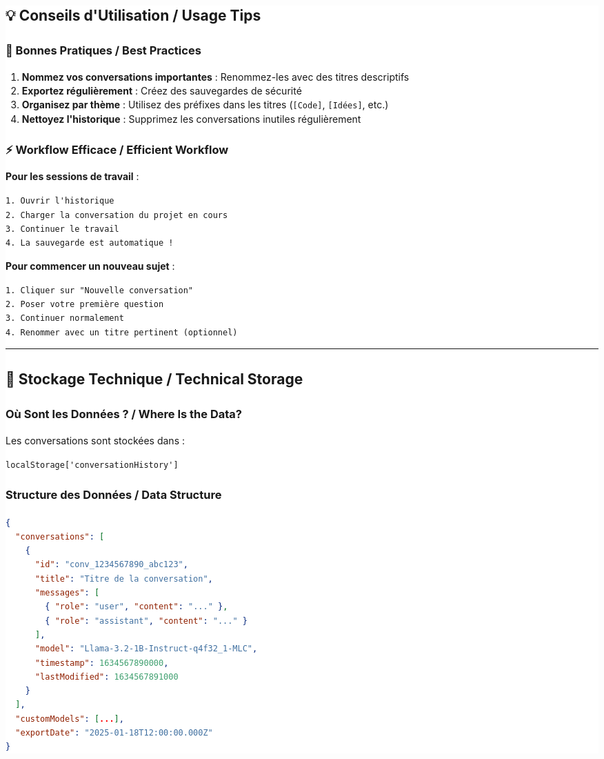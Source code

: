 
## 💡 Conseils d'Utilisation / Usage Tips

### 🎯 Bonnes Pratiques / Best Practices

1. **Nommez vos conversations importantes** : Renommez-les avec des titres descriptifs
2. **Exportez régulièrement** : Créez des sauvegardes de sécurité
3. **Organisez par thème** : Utilisez des préfixes dans les titres (`[Code]`, `[Idées]`, etc.)
4. **Nettoyez l'historique** : Supprimez les conversations inutiles régulièrement

### ⚡ Workflow Efficace / Efficient Workflow

**Pour les sessions de travail** :
```
1. Ouvrir l'historique
2. Charger la conversation du projet en cours
3. Continuer le travail
4. La sauvegarde est automatique !
```

**Pour commencer un nouveau sujet** :
```
1. Cliquer sur "Nouvelle conversation"
2. Poser votre première question
3. Continuer normalement
4. Renommer avec un titre pertinent (optionnel)
```

---

## 🔧 Stockage Technique / Technical Storage

### Où Sont les Données ? / Where Is the Data?

Les conversations sont stockées dans :
```
localStorage['conversationHistory']
```

### Structure des Données / Data Structure

```json
{
  "conversations": [
    {
      "id": "conv_1234567890_abc123",
      "title": "Titre de la conversation",
      "messages": [
        { "role": "user", "content": "..." },
        { "role": "assistant", "content": "..." }
      ],
      "model": "Llama-3.2-1B-Instruct-q4f32_1-MLC",
      "timestamp": 1634567890000,
      "lastModified": 1634567891000
    }
  ],
  "customModels": [...],
  "exportDate": "2025-01-18T12:00:00.000Z"
}
```
